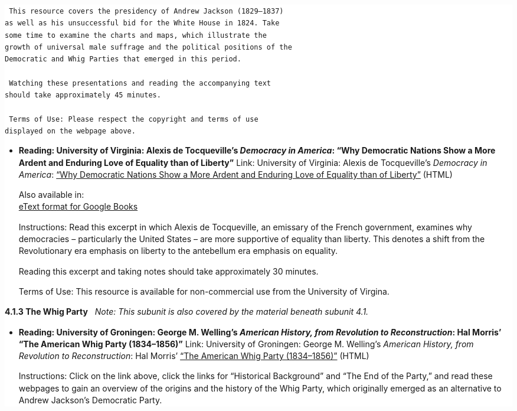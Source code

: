      This resource covers the presidency of Andrew Jackson (1829–1837)
    as well as his unsuccessful bid for the White House in 1824. Take
    some time to examine the charts and maps, which illustrate the
    growth of universal male suffrage and the political positions of the
    Democratic and Whig Parties that emerged in this period.  
      
     Watching these presentations and reading the accompanying text
    should take approximately 45 minutes.  
      
     Terms of Use: Please respect the copyright and terms of use
    displayed on the webpage above.

-   **Reading: University of Virginia: Alexis de Tocqueville’s
    *Democracy in America*: “Why Democratic Nations Show a More Ardent
    and Enduring Love of Equality than of Liberty”**
    Link: University of Virginia: Alexis de Tocqueville’s *Democracy in
    America*: [“Why Democratic Nations Show a More Ardent and Enduring
    Love of Equality than of
    Liberty”](http://resources.saylor.org.s3.amazonaws.com/HIST/HIST211/HIST211-4.1.2-WHYDEMOCRATICNATIONS-Permission_files/HIST211-4.1.2-WHYDEMOCRATICNATIONS-Permission.html) (HTML)  
      
     Also available in:  
     [eText format for Google
    Books](http://books.google.com/books?id=KO8tAAAAIAAJ&pg=PA580&dq=WHY+DEMOCRATIC+NATIONS+SHOW+A+MORE+ARDENT+AND+ENDURING+LOVE+OF+EQUALITY+THAN+OF+LIBERTY&hl=en&ei=jFdETKj_MIL68AaRva3EDw&sa=X&oi=book_result&ct=result&resnum=1&ved=0CCUQ6AEwAA#v=onepage&q=WHY%20DEMOCRATIC%20NATIONS%20SHOW%20A%20MORE%20ARDENT%20AND%20ENDURING%20LOVE%20OF%20EQUALITY%20THAN%20OF%20LIBERTY&f=false)  
      
     Instructions: Read this excerpt in which Alexis de Tocqueville, an
    emissary of the French government, examines why democracies –
    particularly the United States – are more supportive of equality
    than liberty. This denotes a shift from the Revolutionary era
    emphasis on liberty to the antebellum era emphasis on equality.  
      
     Reading this excerpt and taking notes should take approximately 30
    minutes.  
      
     Terms of Use: This resource is available for non-commercial use
    from the University of Virgina.

**4.1.3 The Whig Party** <span id="4.1.3"></span> 
*Note: This subunit is also covered by the material beneath subunit
4.1.*

-   **Reading: University of Groningen: George M. Welling’s *American
    History, from Revolution to Reconstruction*: Hal Morris’ “The
    American Whig Party (1834–1856)”**
    Link: University of Groningen: George M. Welling’s *American
    History, from Revolution to Reconstruction*: Hal Morris’ [“The
    American Whig Party
    (1834–1856)”](http://odur.let.rug.nl/~usa/E/uswhig/whigsxx.htm) (HTML)  
      
     Instructions: Click on the link above, click the links for
    “Historical Background” and “The End of the Party,” and read these
    webpages to gain an overview of the origins and the history of the
    Whig Party, which originally emerged as an alternative to Andrew
    Jackson’s Democratic Party.  
      